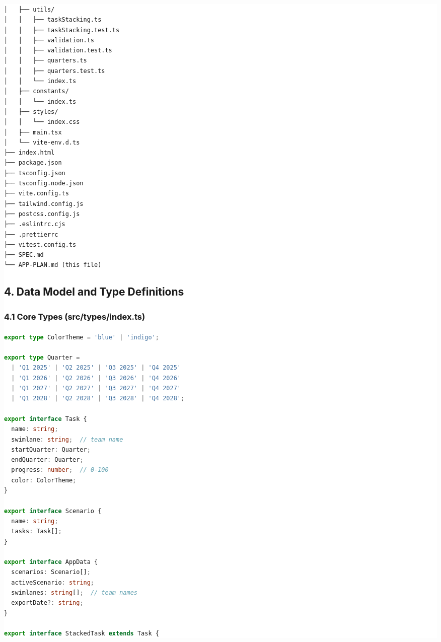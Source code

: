 ```
│   ├── utils/
│   │   ├── taskStacking.ts
│   │   ├── taskStacking.test.ts
│   │   ├── validation.ts
│   │   ├── validation.test.ts
│   │   ├── quarters.ts
│   │   ├── quarters.test.ts
│   │   └── index.ts
│   ├── constants/
│   │   └── index.ts
│   ├── styles/
│   │   └── index.css
│   ├── main.tsx
│   └── vite-env.d.ts
├── index.html
├── package.json
├── tsconfig.json
├── tsconfig.node.json
├── vite.config.ts
├── tailwind.config.js
├── postcss.config.js
├── .eslintrc.cjs
├── .prettierrc
├── vitest.config.ts
├── SPEC.md
└── APP-PLAN.md (this file)
```

## 4. Data Model and Type Definitions

### 4.1 Core Types (src/types/index.ts)

```typescript
export type ColorTheme = 'blue' | 'indigo';

export type Quarter =
  | 'Q1 2025' | 'Q2 2025' | 'Q3 2025' | 'Q4 2025'
  | 'Q1 2026' | 'Q2 2026' | 'Q3 2026' | 'Q4 2026'
  | 'Q1 2027' | 'Q2 2027' | 'Q3 2027' | 'Q4 2027'
  | 'Q1 2028' | 'Q2 2028' | 'Q3 2028' | 'Q4 2028';

export interface Task {
  name: string;
  swimlane: string;  // team name
  startQuarter: Quarter;
  endQuarter: Quarter;
  progress: number;  // 0-100
  color: ColorTheme;
}

export interface Scenario {
  name: string;
  tasks: Task[];
}

export interface AppData {
  scenarios: Scenario[];
  activeScenario: string;
  swimlanes: string[];  // team names
  exportDate?: string;
}

export interface StackedTask extends Task {
```